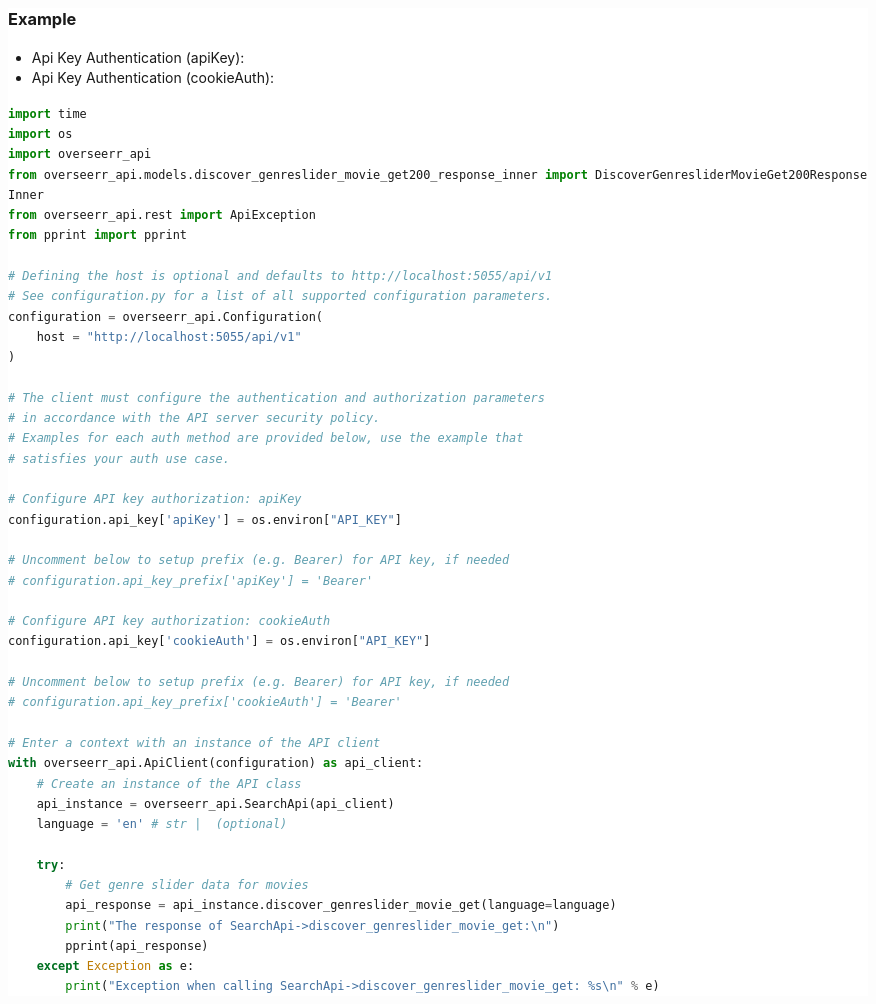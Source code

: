 ### Example

* Api Key Authentication (apiKey):
* Api Key Authentication (cookieAuth):
```python
import time
import os
import overseerr_api
from overseerr_api.models.discover_genreslider_movie_get200_response_inner import DiscoverGenresliderMovieGet200ResponseInner
from overseerr_api.rest import ApiException
from pprint import pprint

# Defining the host is optional and defaults to http://localhost:5055/api/v1
# See configuration.py for a list of all supported configuration parameters.
configuration = overseerr_api.Configuration(
    host = "http://localhost:5055/api/v1"
)

# The client must configure the authentication and authorization parameters
# in accordance with the API server security policy.
# Examples for each auth method are provided below, use the example that
# satisfies your auth use case.

# Configure API key authorization: apiKey
configuration.api_key['apiKey'] = os.environ["API_KEY"]

# Uncomment below to setup prefix (e.g. Bearer) for API key, if needed
# configuration.api_key_prefix['apiKey'] = 'Bearer'

# Configure API key authorization: cookieAuth
configuration.api_key['cookieAuth'] = os.environ["API_KEY"]

# Uncomment below to setup prefix (e.g. Bearer) for API key, if needed
# configuration.api_key_prefix['cookieAuth'] = 'Bearer'

# Enter a context with an instance of the API client
with overseerr_api.ApiClient(configuration) as api_client:
    # Create an instance of the API class
    api_instance = overseerr_api.SearchApi(api_client)
    language = 'en' # str |  (optional)

    try:
        # Get genre slider data for movies
        api_response = api_instance.discover_genreslider_movie_get(language=language)
        print("The response of SearchApi->discover_genreslider_movie_get:\n")
        pprint(api_response)
    except Exception as e:
        print("Exception when calling SearchApi->discover_genreslider_movie_get: %s\n" % e)
```

